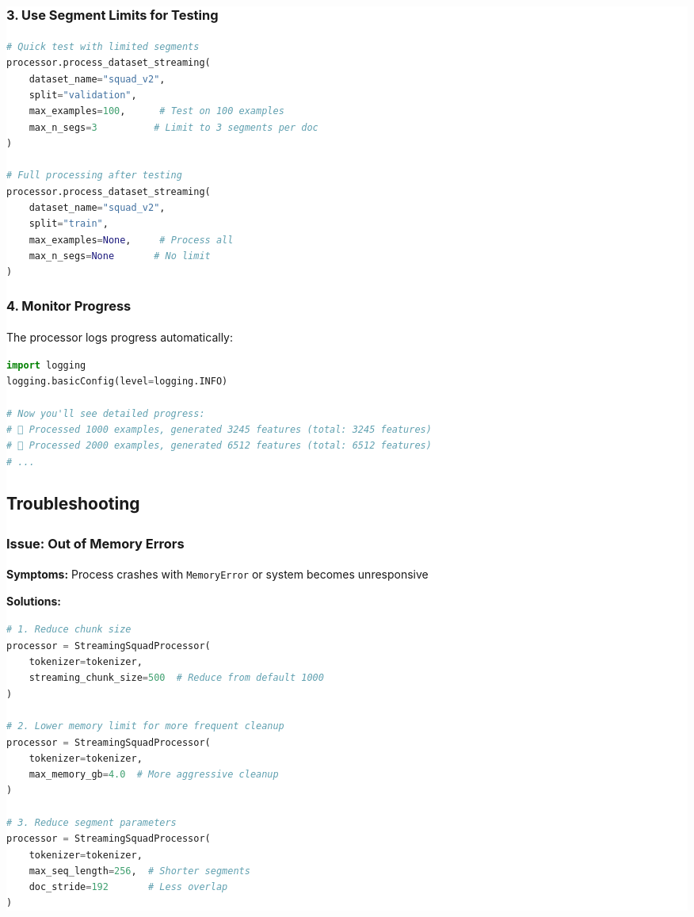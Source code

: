 ### 3. **Use Segment Limits for Testing**

```python
# Quick test with limited segments
processor.process_dataset_streaming(
    dataset_name="squad_v2",
    split="validation",
    max_examples=100,      # Test on 100 examples
    max_n_segs=3          # Limit to 3 segments per doc
)

# Full processing after testing
processor.process_dataset_streaming(
    dataset_name="squad_v2",
    split="train",
    max_examples=None,     # Process all
    max_n_segs=None       # No limit
)
```

### 4. **Monitor Progress**

The processor logs progress automatically:

```python
import logging
logging.basicConfig(level=logging.INFO)

# Now you'll see detailed progress:
# 🔄 Processed 1000 examples, generated 3245 features (total: 3245 features)
# 🔄 Processed 2000 examples, generated 6512 features (total: 6512 features)
# ...
```

## Troubleshooting

### Issue: Out of Memory Errors

**Symptoms:** Process crashes with `MemoryError` or system becomes unresponsive

**Solutions:**
```python
# 1. Reduce chunk size
processor = StreamingSquadProcessor(
    tokenizer=tokenizer,
    streaming_chunk_size=500  # Reduce from default 1000
)

# 2. Lower memory limit for more frequent cleanup
processor = StreamingSquadProcessor(
    tokenizer=tokenizer,
    max_memory_gb=4.0  # More aggressive cleanup
)

# 3. Reduce segment parameters
processor = StreamingSquadProcessor(
    tokenizer=tokenizer,
    max_seq_length=256,  # Shorter segments
    doc_stride=192       # Less overlap
)
```
